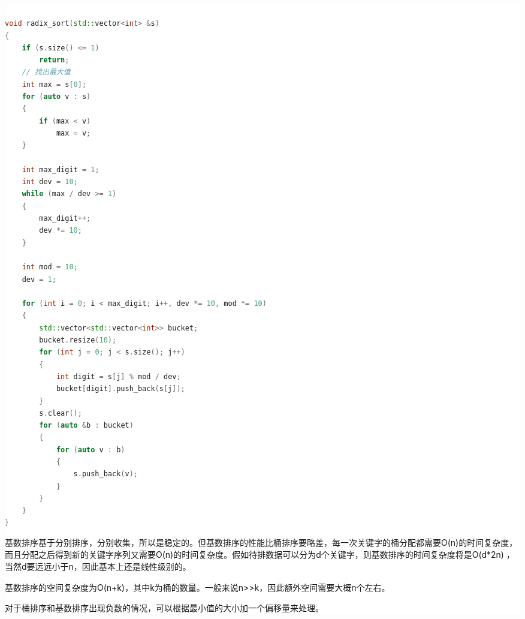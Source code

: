 

```c++

void radix_sort(std::vector<int> &s)
{
    if (s.size() <= 1)
        return;
    // 找出最大值
    int max = s[0];
    for (auto v : s)
    {
        if (max < v)
            max = v;
    }

    int max_digit = 1;
    int dev = 10;
    while (max / dev >= 1)
    {
        max_digit++;
        dev *= 10;
    }

    int mod = 10;
    dev = 1;

    for (int i = 0; i < max_digit; i++, dev *= 10, mod *= 10)
    {
        std::vector<std::vector<int>> bucket;
        bucket.resize(10);
        for (int j = 0; j < s.size(); j++)
        {
            int digit = s[j] % mod / dev;
            bucket[digit].push_back(s[j]);
        }
        s.clear();
        for (auto &b : bucket)
        {
            for (auto v : b)
            {
                s.push_back(v);
            }
        }
    }
}
```





基数排序基于分别排序，分别收集，所以是稳定的。但基数排序的性能比桶排序要略差，每一次关键字的桶分配都需要O(n)的时间复杂度，而且分配之后得到新的关键字序列又需要O(n)的时间复杂度。假如待排数据可以分为d个关键字，则基数排序的时间复杂度将是O(d*2n) ，当然d要远远小于n，因此基本上还是线性级别的。

基数排序的空间复杂度为O(n+k)，其中k为桶的数量。一般来说n>>k，因此额外空间需要大概n个左右。

对于桶排序和基数排序出现负数的情况，可以根据最小值的大小加一个偏移量来处理。